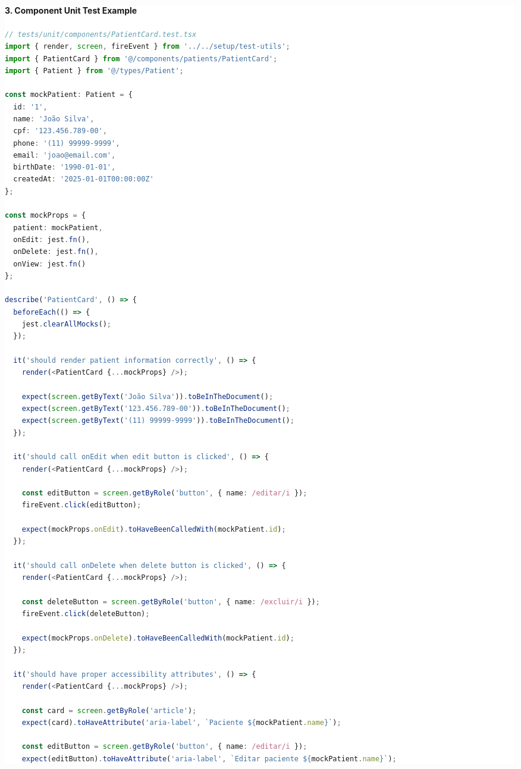 #### **3. Component Unit Test Example**
```typescript
// tests/unit/components/PatientCard.test.tsx
import { render, screen, fireEvent } from '../../setup/test-utils';
import { PatientCard } from '@/components/patients/PatientCard';
import { Patient } from '@/types/Patient';

const mockPatient: Patient = {
  id: '1',
  name: 'João Silva',
  cpf: '123.456.789-00',
  phone: '(11) 99999-9999',
  email: 'joao@email.com',
  birthDate: '1990-01-01',
  createdAt: '2025-01-01T00:00:00Z'
};

const mockProps = {
  patient: mockPatient,
  onEdit: jest.fn(),
  onDelete: jest.fn(),
  onView: jest.fn()
};

describe('PatientCard', () => {
  beforeEach(() => {
    jest.clearAllMocks();
  });

  it('should render patient information correctly', () => {
    render(<PatientCard {...mockProps} />);
    
    expect(screen.getByText('João Silva')).toBeInTheDocument();
    expect(screen.getByText('123.456.789-00')).toBeInTheDocument();
    expect(screen.getByText('(11) 99999-9999')).toBeInTheDocument();
  });

  it('should call onEdit when edit button is clicked', () => {
    render(<PatientCard {...mockProps} />);
    
    const editButton = screen.getByRole('button', { name: /editar/i });
    fireEvent.click(editButton);
    
    expect(mockProps.onEdit).toHaveBeenCalledWith(mockPatient.id);
  });

  it('should call onDelete when delete button is clicked', () => {
    render(<PatientCard {...mockProps} />);
    
    const deleteButton = screen.getByRole('button', { name: /excluir/i });
    fireEvent.click(deleteButton);
    
    expect(mockProps.onDelete).toHaveBeenCalledWith(mockPatient.id);
  });

  it('should have proper accessibility attributes', () => {
    render(<PatientCard {...mockProps} />);
    
    const card = screen.getByRole('article');
    expect(card).toHaveAttribute('aria-label', `Paciente ${mockPatient.name}`);
    
    const editButton = screen.getByRole('button', { name: /editar/i });
    expect(editButton).toHaveAttribute('aria-label', `Editar paciente ${mockPatient.name}`);
```